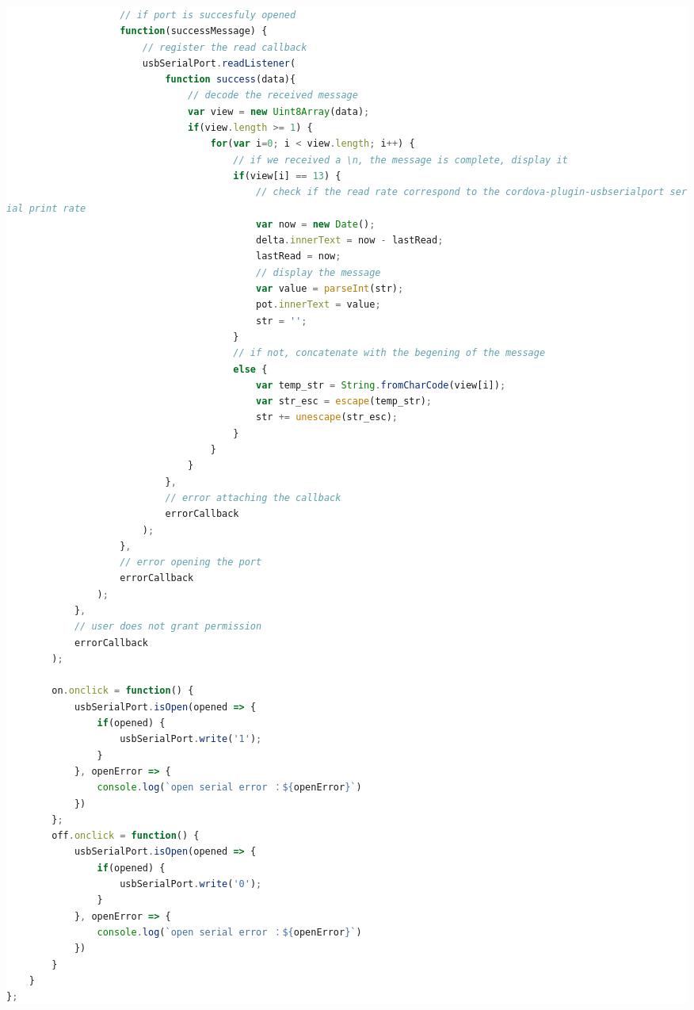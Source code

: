 ```js
                    // if port is succesfuly opened
                    function(successMessage) {
                        // register the read callback
                        usbSerialPort.readListener(
                            function success(data){
                                // decode the received message
                                var view = new Uint8Array(data);
                                if(view.length >= 1) {
                                    for(var i=0; i < view.length; i++) {
                                        // if we received a \n, the message is complete, display it
                                        if(view[i] == 13) {
                                            // check if the read rate correspond to the cordova-plugin-usbserialport serial print rate
                                            var now = new Date();
                                            delta.innerText = now - lastRead;
                                            lastRead = now;
                                            // display the message
                                            var value = parseInt(str);
                                            pot.innerText = value;
                                            str = '';
                                        }
                                        // if not, concatenate with the begening of the message
                                        else {
                                            var temp_str = String.fromCharCode(view[i]);
                                            var str_esc = escape(temp_str);
                                            str += unescape(str_esc);
                                        }
                                    }
                                }
                            },
                            // error attaching the callback
                            errorCallback
                        );
                    },
                    // error opening the port
                    errorCallback
                );
            },
            // user does not grant permission
            errorCallback
        );

        on.onclick = function() {
            usbSerialPort.isOpen(opened => {
                if(opened) {
                    usbSerialPort.write('1');
                }
            }, openError => {
                console.log(`open serial error ：${openError}`)
            })
        };
        off.onclick = function() {
            usbSerialPort.isOpen(opened => {
                if(opened) {
                    usbSerialPort.write('0');
                }
            }, openError => {
                console.log(`open serial error ：${openError}`)
            })
        }
    }
};

```